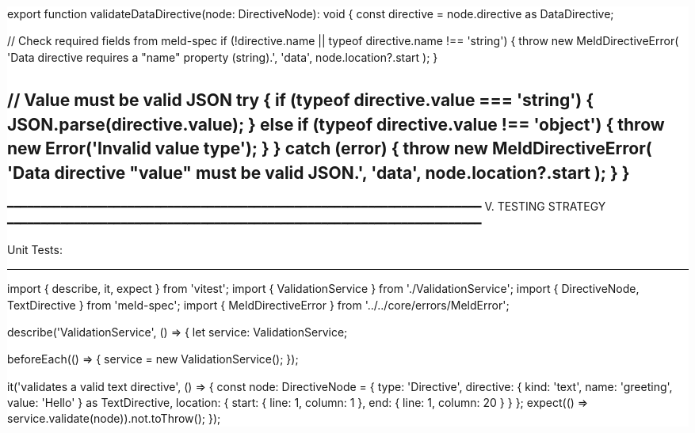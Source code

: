 export function validateDataDirective(node: DirectiveNode): void {
  const directive = node.directive as DataDirective;

  // Check required fields from meld-spec
  if (!directive.name || typeof directive.name !== 'string') {
    throw new MeldDirectiveError(
      'Data directive requires a "name" property (string).',
      'data',
      node.location?.start
    );
  }

  // Value must be valid JSON
  try {
    if (typeof directive.value === 'string') {
      JSON.parse(directive.value);
    } else if (typeof directive.value !== 'object') {
      throw new Error('Invalid value type');
    }
  } catch (error) {
    throw new MeldDirectiveError(
      'Data directive "value" must be valid JSON.',
      'data',
      node.location?.start
    );
  }
}
--------------------------------------------------------------------------------

━━━━━━━━━━━━━━━━━━━━━━━━━━━━━━━━━━━━━━━━━━━━━━━━━━━━━━━━━━━━━━━━━━━━━━━
V. TESTING STRATEGY
━━━━━━━━━━━━━━━━━━━━━━━━━━━━━━━━━━━━━━━━━━━━━━━━━━━━━━━━━━━━━━━━━━━━━━━

Unit Tests:

--------------------------------------------------------------------------------
import { describe, it, expect } from 'vitest';
import { ValidationService } from './ValidationService';
import { DirectiveNode, TextDirective } from 'meld-spec';
import { MeldDirectiveError } from '../../core/errors/MeldError';

describe('ValidationService', () => {
  let service: ValidationService;

  beforeEach(() => {
    service = new ValidationService();
  });

  it('validates a valid text directive', () => {
    const node: DirectiveNode = {
      type: 'Directive',
      directive: {
        kind: 'text',
        name: 'greeting',
        value: 'Hello'
      } as TextDirective,
      location: { start: { line: 1, column: 1 }, end: { line: 1, column: 20 } }
    };
    expect(() => service.validate(node)).not.toThrow();
  });
